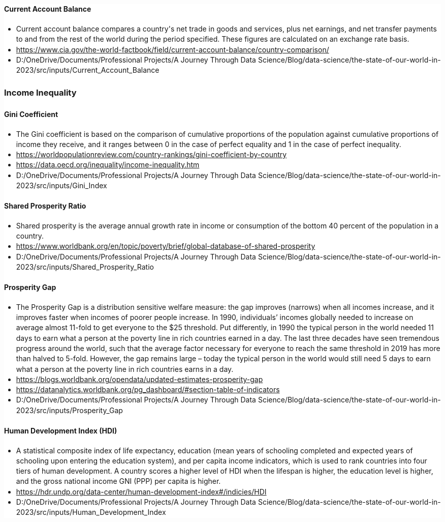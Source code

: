 #### Current Account Balance
- Current account balance compares a country's net trade in goods and services, plus net earnings, and net transfer payments to and from the rest of the world during the period specified. These figures are calculated on an exchange rate basis.
- https://www.cia.gov/the-world-factbook/field/current-account-balance/country-comparison/
- D:/OneDrive/Documents/Professional Projects/A Journey Through Data Science/Blog/data-science/the-state-of-our-world-in-2023/src/inputs/Current_Account_Balance

### Income Inequality

#### Gini Coefficient
- The Gini coefficient is based on the comparison of cumulative proportions of the population against cumulative proportions of income they receive, and it ranges between 0 in the case of perfect equality and 1 in the case of perfect inequality.
- https://worldpopulationreview.com/country-rankings/gini-coefficient-by-country
- https://data.oecd.org/inequality/income-inequality.htm
- D:/OneDrive/Documents/Professional Projects/A Journey Through Data Science/Blog/data-science/the-state-of-our-world-in-2023/src/inputs/Gini_Index

#### Shared Prosperity Ratio
- Shared prosperity is the average annual growth rate in income or consumption of the bottom 40 percent of the population in a country.
- https://www.worldbank.org/en/topic/poverty/brief/global-database-of-shared-prosperity
- D:/OneDrive/Documents/Professional Projects/A Journey Through Data Science/Blog/data-science/the-state-of-our-world-in-2023/src/inputs/Shared_Prosperity_Ratio

#### Prosperity Gap
- The Prosperity Gap is a distribution sensitive welfare measure: the gap improves (narrows) when all incomes increase, and it improves faster when incomes of poorer people increase. In 1990, individuals’ incomes globally needed to increase on average almost 11-fold to get everyone to the $25 threshold. Put differently, in 1990 the typical person in the world needed 11 days to earn what a person at the poverty line in rich countries earned in a day.   The last three decades have seen tremendous progress around the world, such that the average factor necessary for everyone to reach the same threshold in 2019 has more than halved to 5-fold. However, the gap remains large – today the typical person in the world would still need 5 days to earn what a person at the poverty line in rich countries earns in a day.
- https://blogs.worldbank.org/opendata/updated-estimates-prosperity-gap
- https://datanalytics.worldbank.org/pg_dashboard/#section-table-of-indicators
- D:/OneDrive/Documents/Professional Projects/A Journey Through Data Science/Blog/data-science/the-state-of-our-world-in-2023/src/inputs/Prosperity_Gap

#### Human Development Index (HDI)
- A statistical composite index of life expectancy, education (mean years of schooling completed and expected years of schooling upon entering the education system), and per capita income indicators, which is used to rank countries into four tiers of human development. A country scores a higher level of HDI when the lifespan is higher, the education level is higher, and the gross national income GNI (PPP) per capita is higher.
- https://hdr.undp.org/data-center/human-development-index#/indicies/HDI
- D:/OneDrive/Documents/Professional Projects/A Journey Through Data Science/Blog/data-science/the-state-of-our-world-in-2023/src/inputs/Human_Development_Index
